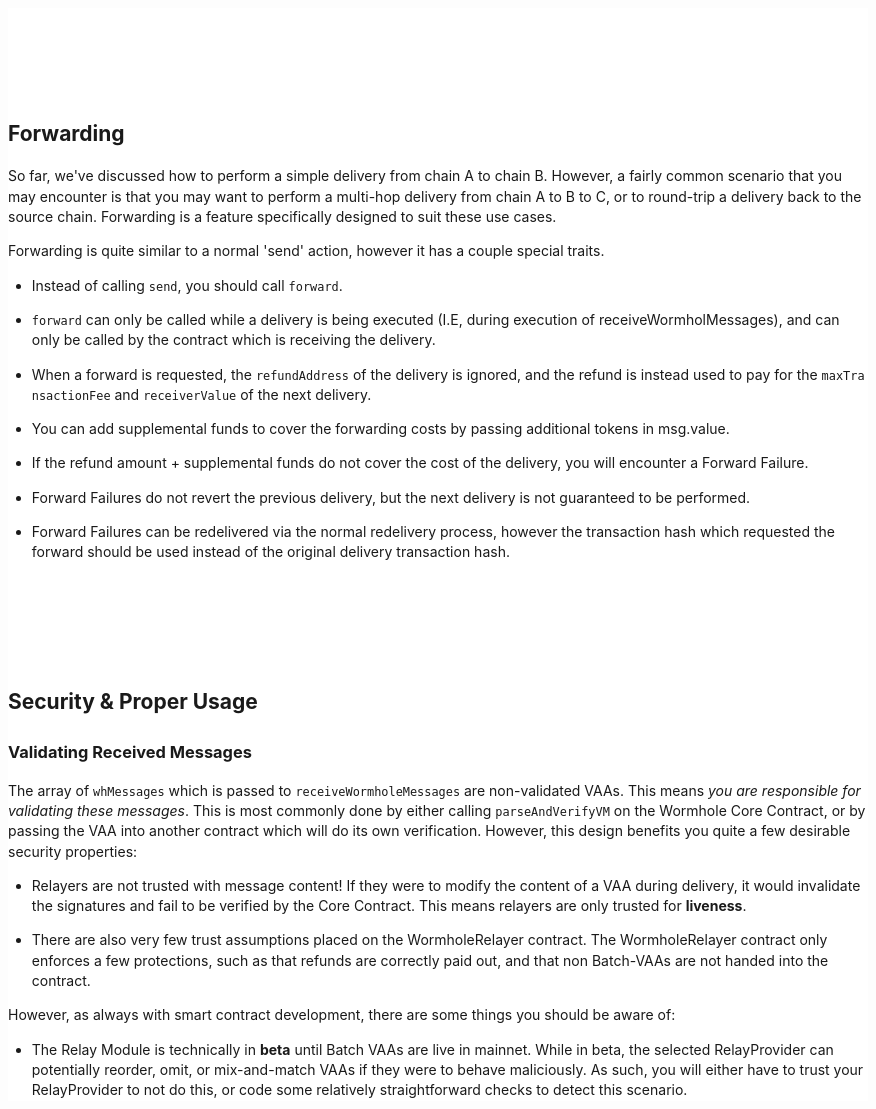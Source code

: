<br/>
<br/>
<br/>
<br/>

## Forwarding

So far, we've discussed how to perform a simple delivery from chain A to chain B. However, a fairly common scenario that you may encounter is that you may want to perform a multi-hop delivery from chain A to B to C, or to round-trip a delivery back to the source chain. Forwarding is a feature specifically designed to suit these use cases.

Forwarding is quite similar to a normal 'send' action, however it has a couple special traits.

- Instead of calling `send`, you should call `forward`.
- `forward` can only be called while a delivery is being executed (I.E, during execution of receiveWormholMessages), and can only be called by the contract which is receiving the delivery.
- When a forward is requested, the `refundAddress` of the delivery is ignored, and the refund is instead used to pay for the `maxTransactionFee` and `receiverValue` of the next delivery.
- You can add supplemental funds to cover the forwarding costs by passing additional tokens in msg.value.
- If the refund amount + supplemental funds do not cover the cost of the delivery, you will encounter a Forward Failure.
- Forward Failures do not revert the previous delivery, but the next delivery is not guaranteed to be performed.
- Forward Failures can be redelivered via the normal redelivery process, however the transaction hash which requested the forward should be used instead of the original delivery transaction hash.

  <br/>
  <br/>
  <br/>
  <br/>

## Security & Proper Usage

### Validating Received Messages

The array of `whMessages` which is passed to `receiveWormholeMessages` are non-validated VAAs. This means _you are responsible for validating these messages_. This is most commonly done by either calling `parseAndVerifyVM` on the Wormhole Core Contract, or by passing the VAA into another contract which will do its own verification. However, this design benefits you quite a few desirable security properties:

- Relayers are not trusted with message content! If they were to modify the content of a VAA during delivery, it would invalidate the signatures and fail to be verified by the Core Contract. This means relayers are only trusted for **liveness**.

- There are also very few trust assumptions placed on the WormholeRelayer contract. The WormholeRelayer contract only enforces a few protections, such as that refunds are correctly paid out, and that non Batch-VAAs are not handed into the contract.

However, as always with smart contract development, there are some things you should be aware of:

- The Relay Module is technically in **beta** until Batch VAAs are live in mainnet. While in beta, the selected RelayProvider can potentially reorder, omit, or mix-and-match VAAs if they were to behave maliciously. As such, you will either have to trust your RelayProvider to not do this, or code some relatively straightforward checks to detect this scenario.
